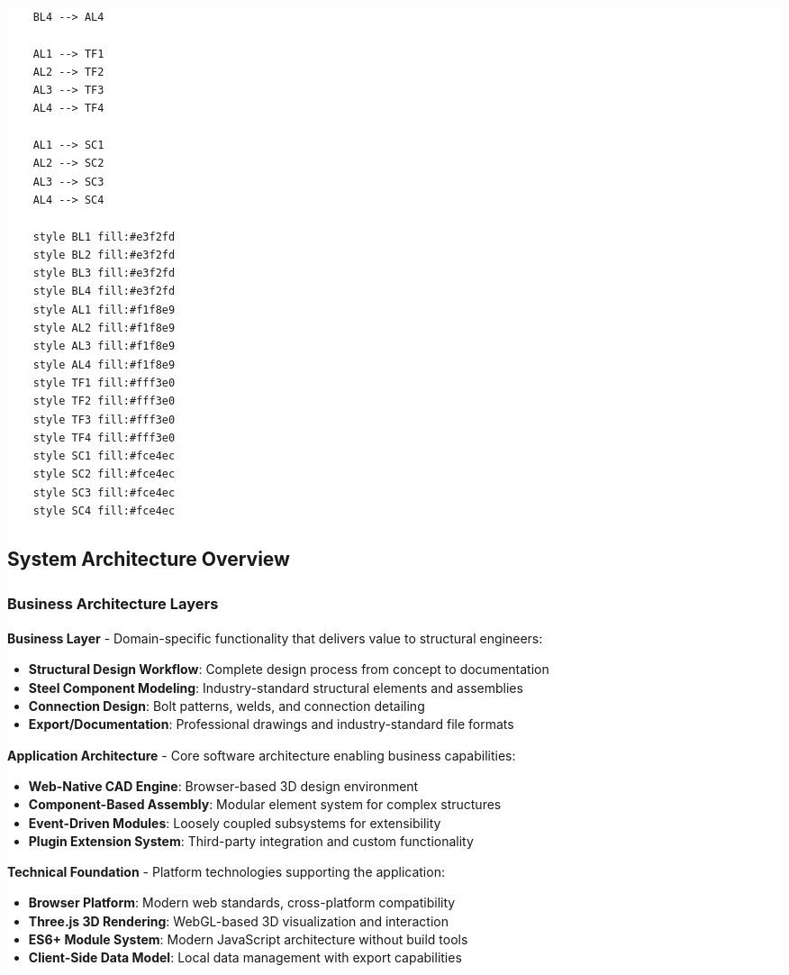 ```mermaid
    BL4 --> AL4
    
    AL1 --> TF1
    AL2 --> TF2
    AL3 --> TF3
    AL4 --> TF4
    
    AL1 --> SC1
    AL2 --> SC2
    AL3 --> SC3
    AL4 --> SC4
    
    style BL1 fill:#e3f2fd
    style BL2 fill:#e3f2fd
    style BL3 fill:#e3f2fd
    style BL4 fill:#e3f2fd
    style AL1 fill:#f1f8e9
    style AL2 fill:#f1f8e9
    style AL3 fill:#f1f8e9
    style AL4 fill:#f1f8e9
    style TF1 fill:#fff3e0
    style TF2 fill:#fff3e0
    style TF3 fill:#fff3e0
    style TF4 fill:#fff3e0
    style SC1 fill:#fce4ec
    style SC2 fill:#fce4ec
    style SC3 fill:#fce4ec
    style SC4 fill:#fce4ec
```

## System Architecture Overview

### Business Architecture Layers

**Business Layer** - Domain-specific functionality that delivers value to structural engineers:
- **Structural Design Workflow**: Complete design process from concept to documentation
- **Steel Component Modeling**: Industry-standard structural elements and assemblies
- **Connection Design**: Bolt patterns, welds, and connection detailing
- **Export/Documentation**: Professional drawings and industry-standard file formats

**Application Architecture** - Core software architecture enabling business capabilities:
- **Web-Native CAD Engine**: Browser-based 3D design environment
- **Component-Based Assembly**: Modular element system for complex structures
- **Event-Driven Modules**: Loosely coupled subsystems for extensibility
- **Plugin Extension System**: Third-party integration and custom functionality

**Technical Foundation** - Platform technologies supporting the application:
- **Browser Platform**: Modern web standards, cross-platform compatibility
- **Three.js 3D Rendering**: WebGL-based 3D visualization and interaction
- **ES6+ Module System**: Modern JavaScript architecture without build tools
- **Client-Side Data Model**: Local data management with export capabilities

